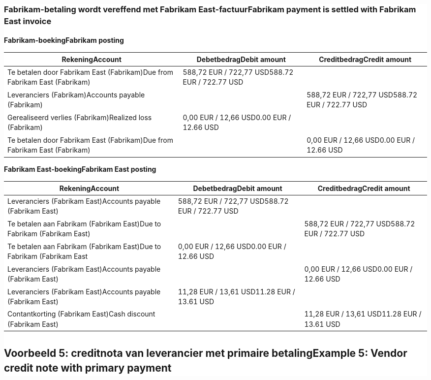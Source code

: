 ### <a name="fabrikam-payment-is-settled-with-fabrikam-east-invoice"></a><span data-ttu-id="23134-295">Fabrikam-betaling wordt vereffend met Fabrikam East-factuur</span><span class="sxs-lookup"><span data-stu-id="23134-295">Fabrikam payment is settled with Fabrikam East invoice</span></span>

<span data-ttu-id="23134-296">**Fabrikam-boeking**</span><span class="sxs-lookup"><span data-stu-id="23134-296">**Fabrikam posting**</span></span>

| <span data-ttu-id="23134-297">Rekening</span><span class="sxs-lookup"><span data-stu-id="23134-297">Account</span></span>                           | <span data-ttu-id="23134-298">Debetbedrag</span><span class="sxs-lookup"><span data-stu-id="23134-298">Debit amount</span></span>            | <span data-ttu-id="23134-299">Creditbedrag</span><span class="sxs-lookup"><span data-stu-id="23134-299">Credit amount</span></span>           |
|-----------------------------------|-------------------------|-------------------------|
| <span data-ttu-id="23134-300">Te betalen door Fabrikam East (Fabrikam)</span><span class="sxs-lookup"><span data-stu-id="23134-300">Due from Fabrikam East (Fabrikam)</span></span> | <span data-ttu-id="23134-301">588,72 EUR / 722,77 USD</span><span class="sxs-lookup"><span data-stu-id="23134-301">588.72 EUR / 722.77 USD</span></span> |                         |
| <span data-ttu-id="23134-302">Leveranciers (Fabrikam)</span><span class="sxs-lookup"><span data-stu-id="23134-302">Accounts payable (Fabrikam)</span></span>       |                         | <span data-ttu-id="23134-303">588,72 EUR / 722,77 USD</span><span class="sxs-lookup"><span data-stu-id="23134-303">588.72 EUR / 722.77 USD</span></span> |
| <span data-ttu-id="23134-304">Gerealiseerd verlies (Fabrikam)</span><span class="sxs-lookup"><span data-stu-id="23134-304">Realized loss (Fabrikam)</span></span>          | <span data-ttu-id="23134-305">0,00 EUR / 12,66 USD</span><span class="sxs-lookup"><span data-stu-id="23134-305">0.00 EUR / 12.66 USD</span></span>    |                         |
| <span data-ttu-id="23134-306">Te betalen door Fabrikam East (Fabrikam)</span><span class="sxs-lookup"><span data-stu-id="23134-306">Due from Fabrikam East (Fabrikam)</span></span> |                         | <span data-ttu-id="23134-307">0,00 EUR / 12,66 USD</span><span class="sxs-lookup"><span data-stu-id="23134-307">0.00 EUR / 12.66 USD</span></span>    |

<span data-ttu-id="23134-308">**Fabrikam East-boeking**</span><span class="sxs-lookup"><span data-stu-id="23134-308">**Fabrikam East posting**</span></span>

| <span data-ttu-id="23134-309">Rekening</span><span class="sxs-lookup"><span data-stu-id="23134-309">Account</span></span>                          | <span data-ttu-id="23134-310">Debetbedrag</span><span class="sxs-lookup"><span data-stu-id="23134-310">Debit amount</span></span>            | <span data-ttu-id="23134-311">Creditbedrag</span><span class="sxs-lookup"><span data-stu-id="23134-311">Credit amount</span></span>           |
|----------------------------------|-------------------------|-------------------------|
| <span data-ttu-id="23134-312">Leveranciers (Fabrikam East)</span><span class="sxs-lookup"><span data-stu-id="23134-312">Accounts payable (Fabrikam East)</span></span> | <span data-ttu-id="23134-313">588,72 EUR / 722,77 USD</span><span class="sxs-lookup"><span data-stu-id="23134-313">588.72 EUR / 722.77 USD</span></span> |                         |
| <span data-ttu-id="23134-314">Te betalen aan Fabrikam (Fabrikam East)</span><span class="sxs-lookup"><span data-stu-id="23134-314">Due to Fabrikam (Fabrikam East)</span></span>  |                         | <span data-ttu-id="23134-315">588,72 EUR / 722,77 USD</span><span class="sxs-lookup"><span data-stu-id="23134-315">588.72 EUR / 722.77 USD</span></span> |
| <span data-ttu-id="23134-316">Te betalen aan Fabrikam (Fabrikam East)</span><span class="sxs-lookup"><span data-stu-id="23134-316">Due to Fabrikam (Fabrikam East</span></span>   | <span data-ttu-id="23134-317">0,00 EUR / 12,66 USD</span><span class="sxs-lookup"><span data-stu-id="23134-317">0.00 EUR / 12.66 USD</span></span>    |                         |
| <span data-ttu-id="23134-318">Leveranciers (Fabrikam East)</span><span class="sxs-lookup"><span data-stu-id="23134-318">Accounts payable (Fabrikam East)</span></span> |                         | <span data-ttu-id="23134-319">0,00 EUR / 12,66 USD</span><span class="sxs-lookup"><span data-stu-id="23134-319">0.00 EUR / 12.66 USD</span></span>    |
| <span data-ttu-id="23134-320">Leveranciers (Fabrikam East)</span><span class="sxs-lookup"><span data-stu-id="23134-320">Accounts payable (Fabrikam East)</span></span> | <span data-ttu-id="23134-321">11,28 EUR / 13,61 USD</span><span class="sxs-lookup"><span data-stu-id="23134-321">11.28 EUR / 13.61 USD</span></span>   |                         |
| <span data-ttu-id="23134-322">Contantkorting (Fabrikam East)</span><span class="sxs-lookup"><span data-stu-id="23134-322">Cash discount (Fabrikam East)</span></span>    |                         | <span data-ttu-id="23134-323">11,28 EUR / 13,61 USD</span><span class="sxs-lookup"><span data-stu-id="23134-323">11.28 EUR / 13.61 USD</span></span>   |

## <a name="example-5-vendor-credit-note-with-primary-payment"></a><span data-ttu-id="23134-324">Voorbeeld 5: creditnota van leverancier met primaire betaling</span><span class="sxs-lookup"><span data-stu-id="23134-324">Example 5: Vendor credit note with primary payment</span></span>